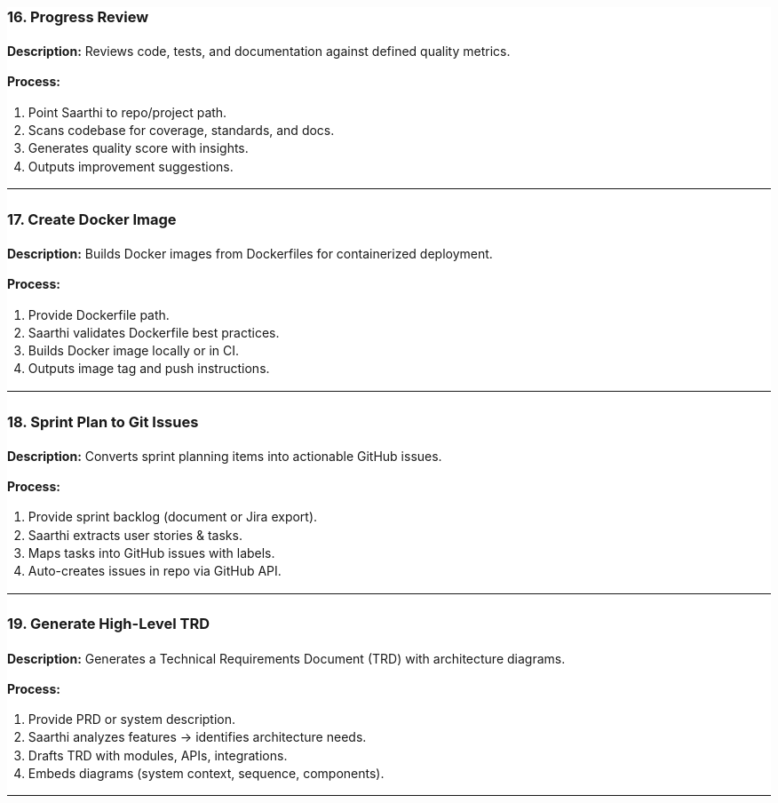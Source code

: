 ### 16. Progress Review

**Description:**
Reviews code, tests, and documentation against defined quality metrics.

**Process:**

1. Point Saarthi to repo/project path.
2. Scans codebase for coverage, standards, and docs.
3. Generates quality score with insights.
4. Outputs improvement suggestions.

---

### 17. Create Docker Image

**Description:**
Builds Docker images from Dockerfiles for containerized deployment.

**Process:**

1. Provide Dockerfile path.
2. Saarthi validates Dockerfile best practices.
3. Builds Docker image locally or in CI.
4. Outputs image tag and push instructions.

---

### 18. Sprint Plan to Git Issues

**Description:**
Converts sprint planning items into actionable GitHub issues.

**Process:**

1. Provide sprint backlog (document or Jira export).
2. Saarthi extracts user stories & tasks.
3. Maps tasks into GitHub issues with labels.
4. Auto-creates issues in repo via GitHub API.

---

### 19. Generate High-Level TRD

**Description:**
Generates a Technical Requirements Document (TRD) with architecture diagrams.

**Process:**

1. Provide PRD or system description.
2. Saarthi analyzes features → identifies architecture needs.
3. Drafts TRD with modules, APIs, integrations.
4. Embeds diagrams (system context, sequence, components).

---
